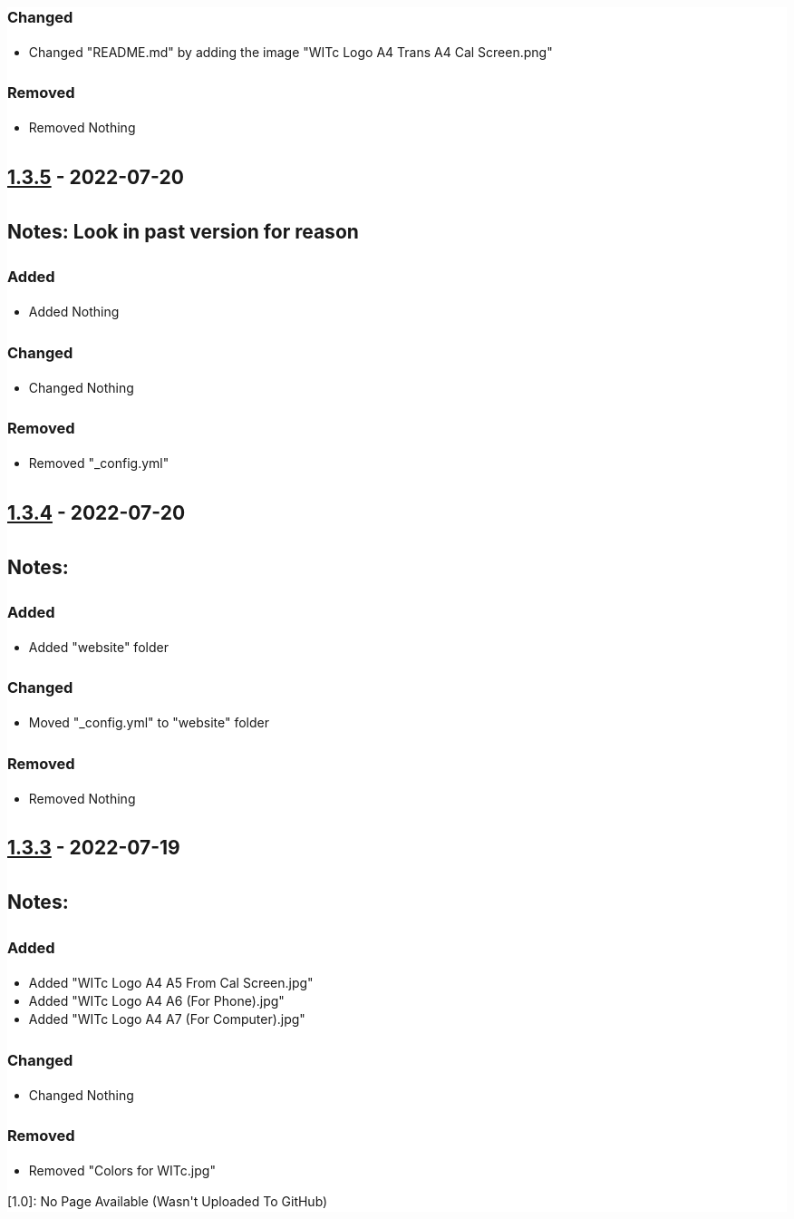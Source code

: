 ### Changed
- Changed "README.md" by adding the image "WITc Logo A4 Trans A4 Cal Screen.png"

### Removed
- Removed Nothing


## [1.3.5] - 2022-07-20
## Notes: Look in past version for reason
### Added
- Added Nothing

### Changed
- Changed Nothing

### Removed
- Removed "_config.yml"


## [1.3.4] - 2022-07-20
## Notes:
### Added
- Added "website" folder

### Changed
- Moved "_config.yml" to "website" folder

### Removed
- Removed Nothing


## [1.3.3] - 2022-07-19
## Notes:
### Added
- Added "WITc Logo A4 A5 From Cal Screen.jpg"
- Added "WITc Logo A4 A6 (For Phone).jpg"
- Added "WITc Logo A4 A7 (For Computer).jpg"

### Changed
- Changed Nothing

### Removed
- Removed "Colors for WITc.jpg"


[Github Page]: https://github.com/JSSchumacher/WITcCS
[1.3.8]: N/A
[1.3.7]: https://github.com/JSSchumacher/WITcCS/commit/f359aef656ecf1868023fbb99c6453773f1e1267
[1.3.6]: https://github.com/JSSchumacher/WITcCS/commit/87c0c43456d2d5a5a5ff42bd0af7c88a7852f151
[1.3.5]: https://github.com/JSSchumacher/WITcCS/commit/83aeac2d3f29fc52423745f08c1cd95208cb42cd
[1.3.4]: https://github.com/JSSchumacher/WITcCS/commit/ff13b86c805856bef899b5ca1e4a99c00925b898
[1.3.3]: https://github.com/JSSchumacher/WITcCS/commit/a0ec901ef7c877b224b422012c1ecdf8b83dc23b
[1.3.2]: https://github.com/JSSchumacher/WITcCS/commit/d15964fe8da7172fb308967301c3e140f95f0c70
[1.3.1]: https://github.com/JSSchumacher/WITcCS/commit/ed49112de71bb1895df20880a7a4726a5161b803
[1.3]: https://github.com/JSSchumacher/WITcCS/commit/3b2d19618d828fab6b331cb5aabfde4690102eb3
[1.2.2]: https://github.com/JSSchumacher/WITcCS/commit/d011ece652a4880c927991d0934dde1c408524dd
[1.2.1]: https://github.com/JSSchumacher/WITcCS/commit/4c85cff937fcce81cf04d9f74086d0d47ec4606a
[1.2]: https://github.com/JSSchumacher/WITcCS/commit/d0f6aceced888f7f5ac2451f29766b369cc83a5b
[1.1.1]: https://github.com/JSSchumacher/WITcCS/commit/ed2fd372bbe973ba15cc0b01c9060fcd5711a9c9
[1.1]: https://github.com/JSSchumacher/WITcCS/commit/90bec110cf08faaa5c061704c763b136dc7c4873
[1.0]: No Page Available (Wasn't Uploaded To GitHub)